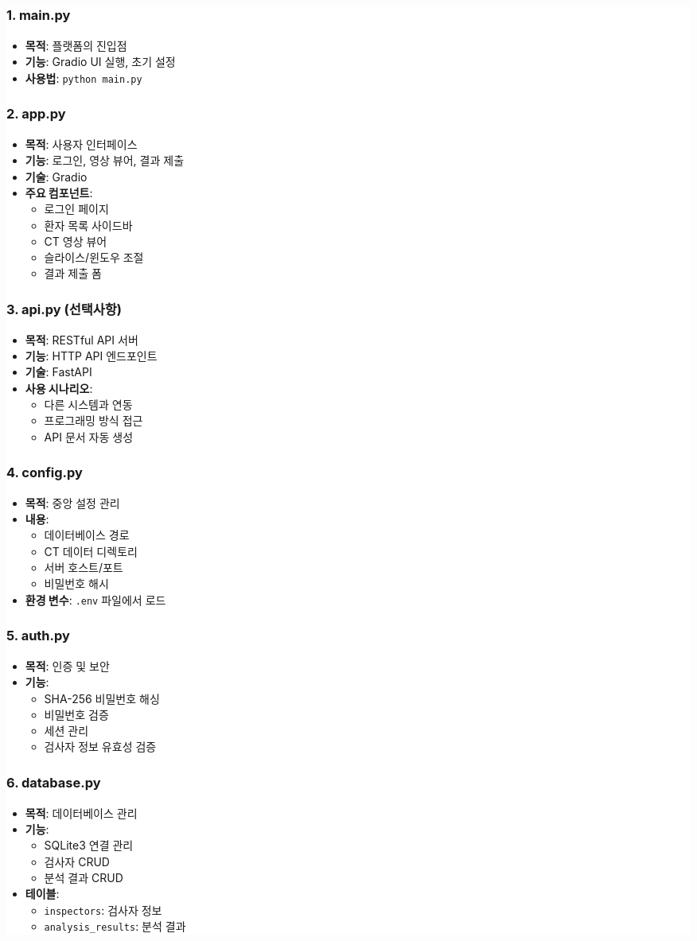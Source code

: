 ### 1. main.py

-   **목적**: 플랫폼의 진입점
-   **기능**: Gradio UI 실행, 초기 설정
-   **사용법**: `python main.py`

### 2. app.py

-   **목적**: 사용자 인터페이스
-   **기능**: 로그인, 영상 뷰어, 결과 제출
-   **기술**: Gradio
-   **주요 컴포넌트**:
    -   로그인 페이지
    -   환자 목록 사이드바
    -   CT 영상 뷰어
    -   슬라이스/윈도우 조절
    -   결과 제출 폼

### 3. api.py (선택사항)

-   **목적**: RESTful API 서버
-   **기능**: HTTP API 엔드포인트
-   **기술**: FastAPI
-   **사용 시나리오**:
    -   다른 시스템과 연동
    -   프로그래밍 방식 접근
    -   API 문서 자동 생성

### 4. config.py

-   **목적**: 중앙 설정 관리
-   **내용**:
    -   데이터베이스 경로
    -   CT 데이터 디렉토리
    -   서버 호스트/포트
    -   비밀번호 해시
-   **환경 변수**: `.env` 파일에서 로드

### 5. auth.py

-   **목적**: 인증 및 보안
-   **기능**:
    -   SHA-256 비밀번호 해싱
    -   비밀번호 검증
    -   세션 관리
    -   검사자 정보 유효성 검증

### 6. database.py

-   **목적**: 데이터베이스 관리
-   **기능**:
    -   SQLite3 연결 관리
    -   검사자 CRUD
    -   분석 결과 CRUD
-   **테이블**:
    -   `inspectors`: 검사자 정보
    -   `analysis_results`: 분석 결과
